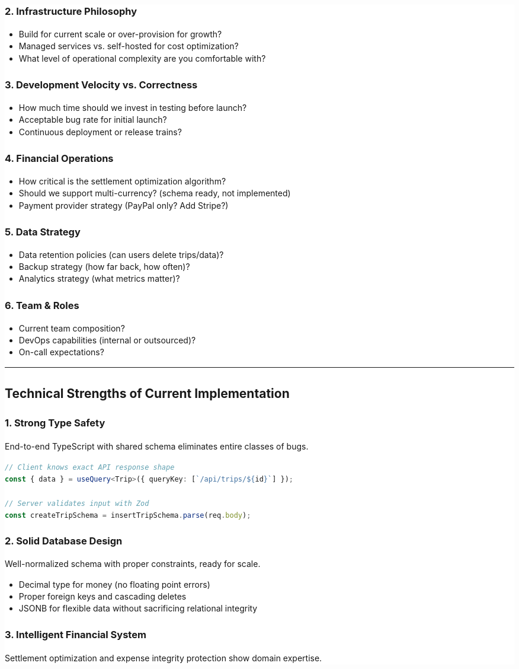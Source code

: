 ### 2. Infrastructure Philosophy
- Build for current scale or over-provision for growth?
- Managed services vs. self-hosted for cost optimization?
- What level of operational complexity are you comfortable with?

### 3. Development Velocity vs. Correctness
- How much time should we invest in testing before launch?
- Acceptable bug rate for initial launch?
- Continuous deployment or release trains?

### 4. Financial Operations
- How critical is the settlement optimization algorithm?
- Should we support multi-currency? (schema ready, not implemented)
- Payment provider strategy (PayPal only? Add Stripe?)

### 5. Data Strategy
- Data retention policies (can users delete trips/data)?
- Backup strategy (how far back, how often)?
- Analytics strategy (what metrics matter)?

### 6. Team & Roles
- Current team composition?
- DevOps capabilities (internal or outsourced)?
- On-call expectations?

---

## Technical Strengths of Current Implementation

### 1. **Strong Type Safety**
End-to-end TypeScript with shared schema eliminates entire classes of bugs.

```typescript
// Client knows exact API response shape
const { data } = useQuery<Trip>({ queryKey: [`/api/trips/${id}`] });

// Server validates input with Zod
const createTripSchema = insertTripSchema.parse(req.body);
```

### 2. **Solid Database Design**
Well-normalized schema with proper constraints, ready for scale.

- Decimal type for money (no floating point errors)
- Proper foreign keys and cascading deletes
- JSONB for flexible data without sacrificing relational integrity

### 3. **Intelligent Financial System**
Settlement optimization and expense integrity protection show domain expertise.
